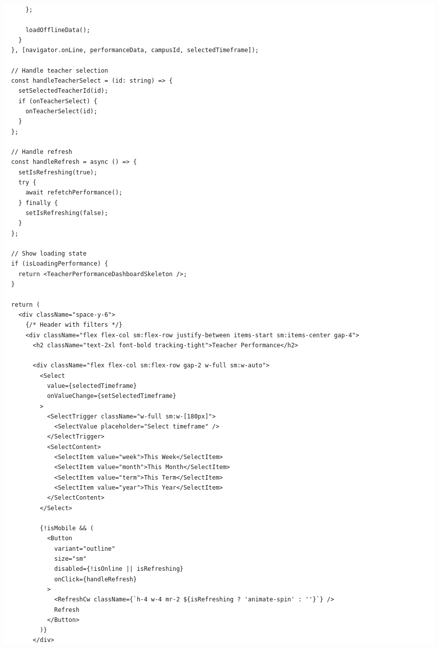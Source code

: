 ```tsx
      };
      
      loadOfflineData();
    }
  }, [navigator.onLine, performanceData, campusId, selectedTimeframe]);
  
  // Handle teacher selection
  const handleTeacherSelect = (id: string) => {
    setSelectedTeacherId(id);
    if (onTeacherSelect) {
      onTeacherSelect(id);
    }
  };
  
  // Handle refresh
  const handleRefresh = async () => {
    setIsRefreshing(true);
    try {
      await refetchPerformance();
    } finally {
      setIsRefreshing(false);
    }
  };
  
  // Show loading state
  if (isLoadingPerformance) {
    return <TeacherPerformanceDashboardSkeleton />;
  }
  
  return (
    <div className="space-y-6">
      {/* Header with filters */}
      <div className="flex flex-col sm:flex-row justify-between items-start sm:items-center gap-4">
        <h2 className="text-2xl font-bold tracking-tight">Teacher Performance</h2>
        
        <div className="flex flex-col sm:flex-row gap-2 w-full sm:w-auto">
          <Select
            value={selectedTimeframe}
            onValueChange={setSelectedTimeframe}
          >
            <SelectTrigger className="w-full sm:w-[180px]">
              <SelectValue placeholder="Select timeframe" />
            </SelectTrigger>
            <SelectContent>
              <SelectItem value="week">This Week</SelectItem>
              <SelectItem value="month">This Month</SelectItem>
              <SelectItem value="term">This Term</SelectItem>
              <SelectItem value="year">This Year</SelectItem>
            </SelectContent>
          </Select>
          
          {!isMobile && (
            <Button 
              variant="outline" 
              size="sm"
              disabled={!isOnline || isRefreshing}
              onClick={handleRefresh}
            >
              <RefreshCw className={`h-4 w-4 mr-2 ${isRefreshing ? 'animate-spin' : ''}`} />
              Refresh
            </Button>
          )}
        </div>
```